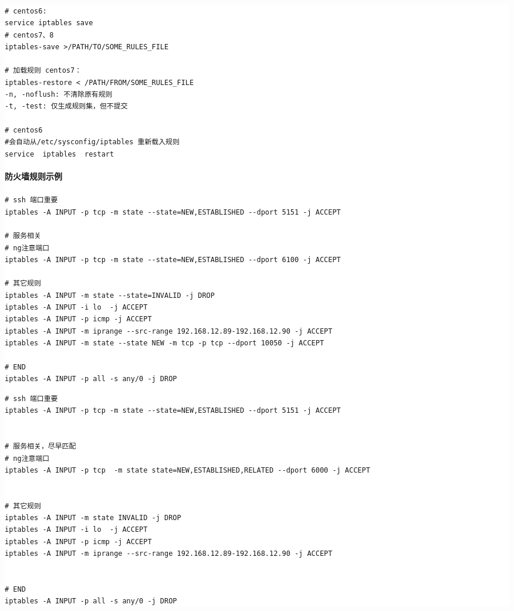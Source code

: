 ```shell
# centos6:
service iptables save
# centos7、8
iptables-save >/PATH/TO/SOME_RULES_FILE

# 加载规则 centos7：
iptables-restore < /PATH/FROM/SOME_RULES_FILE
-n, -noflush: 不清除原有规则
-t, -test: 仅生成规则集，但不提交

# centos6
#会自动从/etc/sysconfig/iptables 重新载入规则
service  iptables  restart
```

#### 防火墙规则示例

```shell
# ssh 端口重要
iptables -A INPUT -p tcp -m state --state=NEW,ESTABLISHED --dport 5151 -j ACCEPT

# 服务相关
# ng注意端口
iptables -A INPUT -p tcp -m state --state=NEW,ESTABLISHED --dport 6100 -j ACCEPT

# 其它规则
iptables -A INPUT -m state --state=INVALID -j DROP
iptables -A INPUT -i lo  -j ACCEPT
iptables -A INPUT -p icmp -j ACCEPT
iptables -A INPUT -m iprange --src-range 192.168.12.89-192.168.12.90 -j ACCEPT
iptables -A INPUT -m state --state NEW -m tcp -p tcp --dport 10050 -j ACCEPT

# END
iptables -A INPUT -p all -s any/0 -j DROP
```



```shell
# ssh 端口重要
iptables -A INPUT -p tcp -m state --state=NEW,ESTABLISHED --dport 5151 -j ACCEPT


# 服务相关，尽早匹配
# ng注意端口
iptables -A INPUT -p tcp  -m state state=NEW,ESTABLISHED,RELATED --dport 6000 -j ACCEPT


# 其它规则
iptables -A INPUT -m state INVALID -j DROP
iptables -A INPUT -i lo  -j ACCEPT
iptables -A INPUT -p icmp -j ACCEPT
iptables -A INPUT -m iprange --src-range 192.168.12.89-192.168.12.90 -j ACCEPT


# END
iptables -A INPUT -p all -s any/0 -j DROP
```
